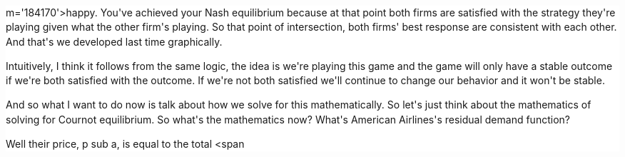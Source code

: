   m='184170'>happy.</span> <span m='184530'>You've</span> <span
  m='184760'>achieved</span> <span m='185080'>your</span> <span
  m='185170'>Nash</span> <span m='185480'>equilibrium</span> <span
  m='186670'>because</span> <span m='186920'>at</span> <span
  m='187000'>that</span> <span m='187250'>point</span> <span
  m='188290'>both</span> <span m='188610'>firms</span> <span
  m='189000'>are</span> <span m='189180'>satisfied</span> <span
  m='189860'>with</span> <span m='189960'>the</span> <span
  m='190010'>strategy</span> <span m='190570'>they're</span> <span
  m='190810'>playing</span> <span m='191550'>given</span> <span
  m='191910'>what</span> <span m='192050'>the</span> <span
  m='192170'>other</span> <span m='192300'>firm's</span> <span
  m='192640'>playing.</span> <span m='193350'>So</span> <span
  m='193490'>that</span> <span m='193650'>point</span> <span
  m='193860'>of</span> <span m='193920'>intersection,</span> <span
  m='195080'>both</span> <span m='195450'>firms'</span> <span
  m='195760'>best</span> <span m='196030'>response</span> <span
  m='196540'>are</span> <span m='196610'>consistent</span> <span
  m='196955'>with</span> <span m='197300'>each</span> <span
  m='197480'>other.</span> <span m='199770'>And</span> <span
  m='199970'>that's</span> <span m='200200'>we</span> <span
  m='200340'>developed</span> <span m='200620'>last</span> <span
  m='200980'>time</span> <span m='201650'>graphically.</span> </p><p><span
  m='202410'>Intuitively,</span> <span m='203740'>I</span> <span
  m='203870'>think</span> <span m='203980'>it</span> <span
  m='204120'>follows</span> <span m='204470'>from the</span> <span
  m='204590'>same</span> <span m='205190'>logic,</span> <span
  m='205690'>the</span> <span m='205850'>idea is</span> <span
  m='206230'>we're</span> <span m='206330'>playing</span> <span
  m='206630'>this</span> <span m='206800'>game</span> <span
  m='207490'>and</span> <span m='207650'>the</span> <span m='207710'>game</span>
  <span m='207970'>will only</span> <span m='208160'>have</span> <span
  m='208310'>a</span> <span m='208350'>stable</span> <span
  m='208770'>outcome</span> <span m='209120'>if we're</span> <span
  m='209320'>both</span> <span m='209560'>satisfied</span> <span m='210040'>with
  the</span> <span m='210140'>outcome.</span> <span m='210560'>If we're
  not</span> <span m='210660'>both</span> <span m='210830'>satisfied</span>
  <span m='211380'>we'll</span> <span m='211460'>continue</span> <span
  m='211780'>to</span> <span m='211870'>change</span> <span
  m='212140'>our</span> <span m='212200'>behavior</span> <span
  m='212990'>and</span> <span m='213160'>it</span> <span m='213200'>won't</span>
  <span m='213360'>be</span> <span m='213470'>stable.</span> </p><p><span
  m='214670'>And</span> <span m='214830'>so</span> <span m='214920'>what</span>
  <span m='214990'>I</span> <span m='215060'>want</span> <span
  m='215190'>to</span> <span m='215320'>do</span> <span m='215500'>now</span>
  <span m='215750'>is</span> <span m='215870'>talk</span> <span
  m='216100'>about</span> <span m='216240'>how</span> <span m='216370'>we</span>
  <span m='216450'>solve</span> <span m='216750'>for this</span> <span
  m='216950'>mathematically.</span> <span m='218920'>So</span> <span
  m='219070'>let's</span> <span m='219190'>just</span> <span
  m='219330'>think</span> <span m='219440'>about</span> <span
  m='219620'>the</span> <span m='219710'>mathematics</span> <span
  m='220520'>of</span> <span m='220840'>solving</span> <span
  m='221300'>for</span> <span m='221520'>Cournot</span> <span
  m='221950'>equilibrium.</span> <span m='224530'>So</span> <span
  m='226620'>what's</span> <span m='227290'>the</span> <span
  m='227390'>mathematics</span> <span m='228030'>now?</span> <span
  m='228550'>What's</span> <span m='229730'>American</span> <span
  m='230190'>Airlines's</span> <span m='230610'>residual</span> <span
  m='230960'>demand</span> <span m='231310'>function?</span> </p><p><span
  m='232130'>Well</span> <span m='232420'>their</span> <span
  m='232670'>price,</span> <span m='233920'>p sub a,</span> <span
  m='236370'>is</span> <span m='236600'>equal</span> <span m='236830'>to</span>
  <span m='236920'>the</span> <span m='237050'>total</span> <span